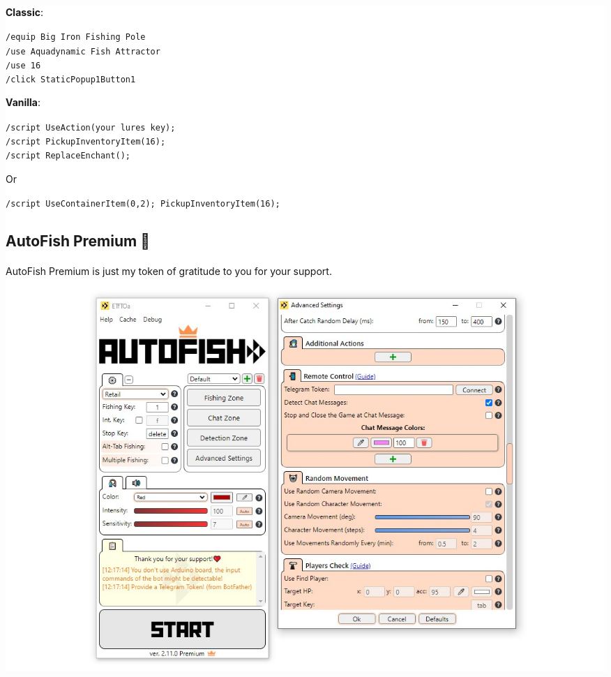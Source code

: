 **Classic**:

```
/equip Big Iron Fishing Pole
/use Aquadynamic Fish Attractor
/use 16
/click StaticPopup1Button1
```

**Vanilla**:

```
/script UseAction(your lures key);
/script PickupInventoryItem(16);
/script ReplaceEnchant();
```
Or
```
/script UseContainerItem(0,2); PickupInventoryItem(16);
```

## AutoFish Premium	:crown:

AutoFish Premium is just my token of gratitude to you for your support.

<p align="center">
<img src="guide_img/Premium_UI.jpg" width="640">
</p>
